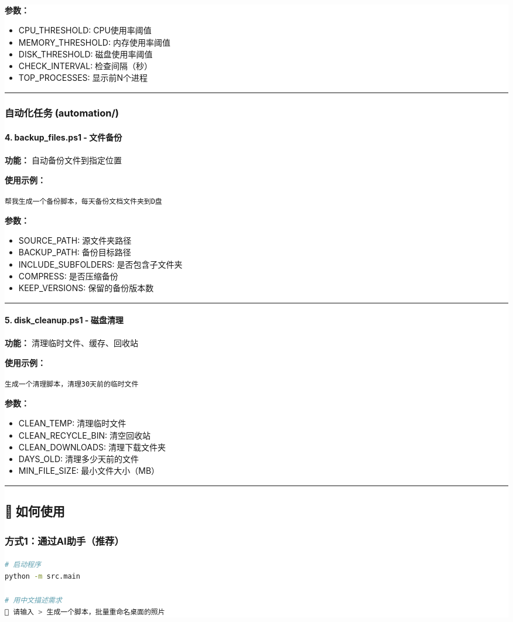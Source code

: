 **参数：**
- CPU_THRESHOLD: CPU使用率阈值
- MEMORY_THRESHOLD: 内存使用率阈值
- DISK_THRESHOLD: 磁盘使用率阈值
- CHECK_INTERVAL: 检查间隔（秒）
- TOP_PROCESSES: 显示前N个进程

---

### 自动化任务 (automation/)

#### 4. backup_files.ps1 - 文件备份
**功能：** 自动备份文件到指定位置

**使用示例：**
```
帮我生成一个备份脚本，每天备份文档文件夹到D盘
```

**参数：**
- SOURCE_PATH: 源文件夹路径
- BACKUP_PATH: 备份目标路径
- INCLUDE_SUBFOLDERS: 是否包含子文件夹
- COMPRESS: 是否压缩备份
- KEEP_VERSIONS: 保留的备份版本数

---

#### 5. disk_cleanup.ps1 - 磁盘清理
**功能：** 清理临时文件、缓存、回收站

**使用示例：**
```
生成一个清理脚本，清理30天前的临时文件
```

**参数：**
- CLEAN_TEMP: 清理临时文件
- CLEAN_RECYCLE_BIN: 清空回收站
- CLEAN_DOWNLOADS: 清理下载文件夹
- DAYS_OLD: 清理多少天前的文件
- MIN_FILE_SIZE: 最小文件大小（MB）

---

## 🎯 如何使用

### 方式1：通过AI助手（推荐）

```bash
# 启动程序
python -m src.main

# 用中文描述需求
💬 请输入 > 生成一个脚本，批量重命名桌面的照片
```
